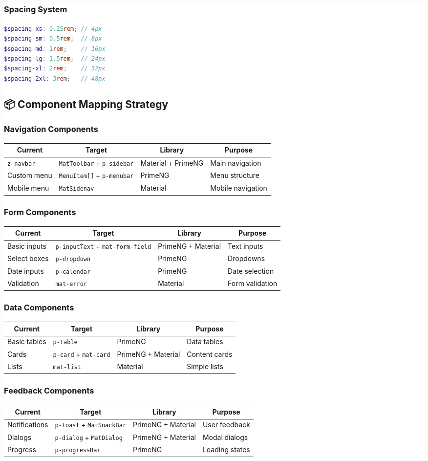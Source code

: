 ### Spacing System
```scss
$spacing-xs: 0.25rem; // 4px
$spacing-sm: 0.5rem;  // 8px
$spacing-md: 1rem;    // 16px
$spacing-lg: 1.5rem;  // 24px
$spacing-xl: 2rem;    // 32px
$spacing-2xl: 3rem;   // 48px
```

## 📦 Component Mapping Strategy

### Navigation Components
| Current | Target | Library | Purpose |
|---------|--------|---------|---------|
| `z-navbar` | `MatToolbar` + `p-sidebar` | Material + PrimeNG | Main navigation |
| Custom menu | `MenuItem[]` + `p-menubar` | PrimeNG | Menu structure |
| Mobile menu | `MatSidenav` | Material | Mobile navigation |

### Form Components  
| Current | Target | Library | Purpose |
|---------|--------|---------|---------|
| Basic inputs | `p-inputText` + `mat-form-field` | PrimeNG + Material | Text inputs |
| Select boxes | `p-dropdown` | PrimeNG | Dropdowns |
| Date inputs | `p-calendar` | PrimeNG | Date selection |
| Validation | `mat-error` | Material | Form validation |

### Data Components
| Current | Target | Library | Purpose |
|---------|--------|---------|---------|
| Basic tables | `p-table` | PrimeNG | Data tables |
| Cards | `p-card` + `mat-card` | PrimeNG + Material | Content cards |
| Lists | `mat-list` | Material | Simple lists |

### Feedback Components
| Current | Target | Library | Purpose |
|---------|--------|---------|---------|
| Notifications | `p-toast` + `MatSnackBar` | PrimeNG + Material | User feedback |
| Dialogs | `p-dialog` + `MatDialog` | PrimeNG + Material | Modal dialogs |
| Progress | `p-progressBar` | PrimeNG | Loading states |
